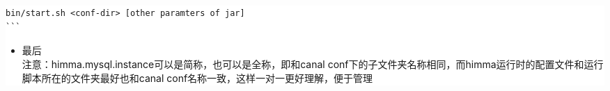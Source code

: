     bin/start.sh <conf-dir> [other paramters of jar]
    ```
- 最后  
注意：himma.mysql.instance可以是简称，也可以是全称，即和canal conf下的子文件夹名称相同，而himma运行时的配置文件和运行脚本所在的文件夹最好也和canal conf名称一致，这样一对一更好理解，便于管理